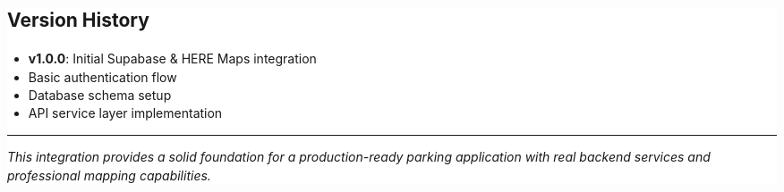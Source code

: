 ## Version History

- **v1.0.0**: Initial Supabase & HERE Maps integration
- Basic authentication flow
- Database schema setup
- API service layer implementation

---

*This integration provides a solid foundation for a production-ready parking application with real backend services and professional mapping capabilities.*